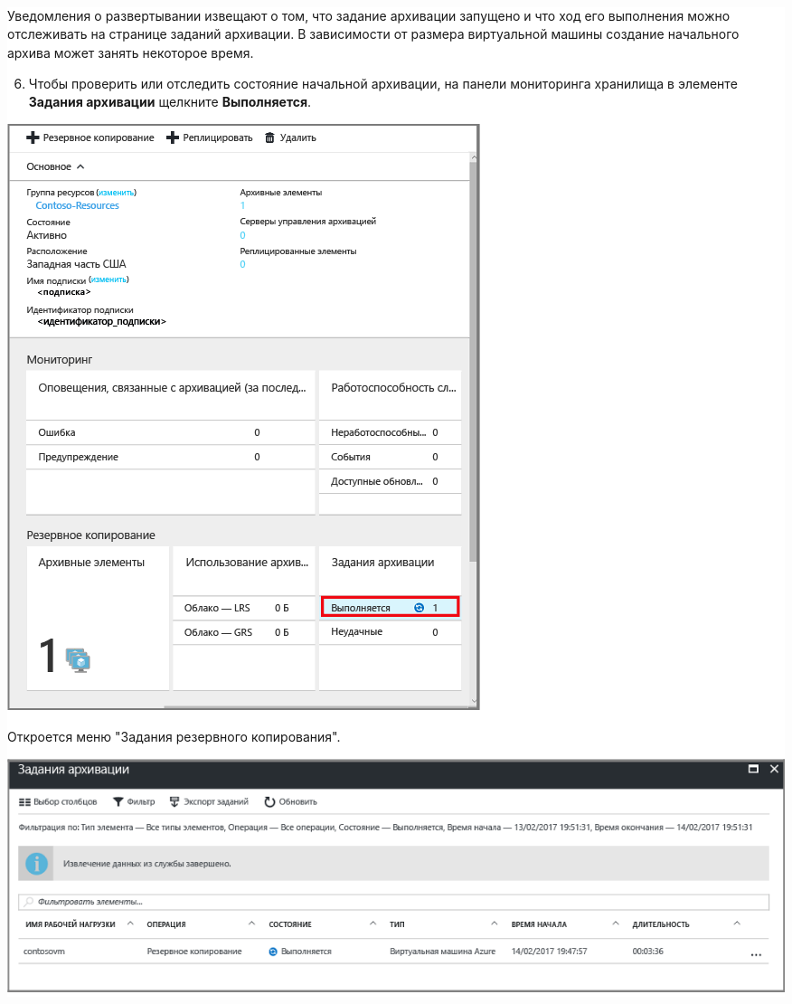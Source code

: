  Уведомления о развертывании извещают о том, что задание архивации запущено и что ход его выполнения можно отслеживать на странице заданий архивации. В зависимости от размера виртуальной машины создание начального архива может занять некоторое время.

6. Чтобы проверить или отследить состояние начальной архивации, на панели мониторинга хранилища в элементе **Задания архивации** щелкните **Выполняется**.

  ![Элемент "Задания резервного копирования"](./media/backup-azure-vms-first-look-arm/open-backup-jobs-1.png)

  Откроется меню "Задания резервного копирования".

  ![Элемент "Задания резервного копирования"](./media/backup-azure-vms-first-look-arm/backup-jobs-in-jobs-view-1.png)
